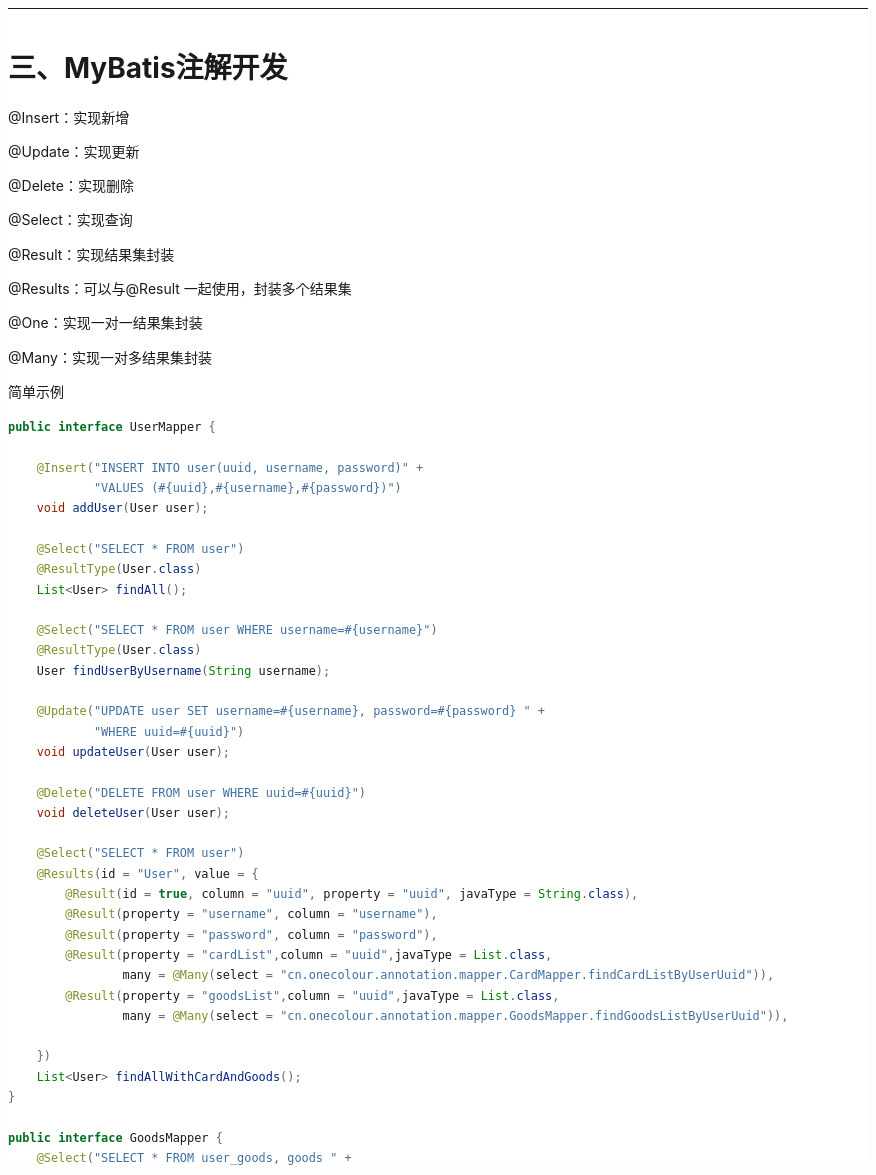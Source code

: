 

***





# 三、MyBatis注解开发

@Insert：实现新增

@Update：实现更新

@Delete：实现删除

@Select：实现查询

@Result：实现结果集封装

@Results：可以与@Result 一起使用，封装多个结果集

@One：实现一对一结果集封装

@Many：实现一对多结果集封装



简单示例

```java
public interface UserMapper {

    @Insert("INSERT INTO user(uuid, username, password)" +
            "VALUES (#{uuid},#{username},#{password})")
    void addUser(User user);

    @Select("SELECT * FROM user")
    @ResultType(User.class)
    List<User> findAll();

    @Select("SELECT * FROM user WHERE username=#{username}")
    @ResultType(User.class)
    User findUserByUsername(String username);

    @Update("UPDATE user SET username=#{username}, password=#{password} " +
            "WHERE uuid=#{uuid}")
    void updateUser(User user);

    @Delete("DELETE FROM user WHERE uuid=#{uuid}")
    void deleteUser(User user);

    @Select("SELECT * FROM user")
    @Results(id = "User", value = {
        @Result(id = true, column = "uuid", property = "uuid", javaType = String.class),
        @Result(property = "username", column = "username"),
        @Result(property = "password", column = "password"),
        @Result(property = "cardList",column = "uuid",javaType = List.class,
                many = @Many(select = "cn.onecolour.annotation.mapper.CardMapper.findCardListByUserUuid")),
        @Result(property = "goodsList",column = "uuid",javaType = List.class,
                many = @Many(select = "cn.onecolour.annotation.mapper.GoodsMapper.findGoodsListByUserUuid")),

    })
    List<User> findAllWithCardAndGoods();
}

public interface GoodsMapper {
    @Select("SELECT * FROM user_goods, goods " +
```